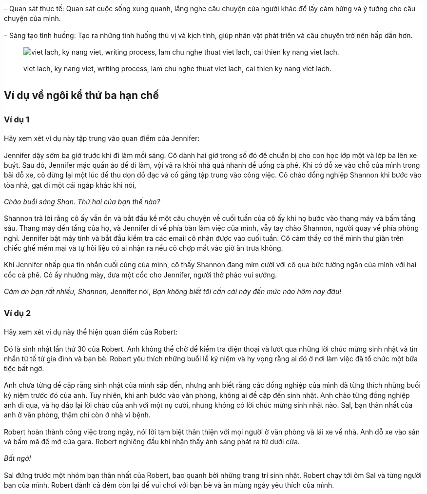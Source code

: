 – Quan sát thực tế: Quan sát cuộc sống xung quanh, lắng nghe câu chuyện của người khác để lấy cảm hứng và ý tưởng cho câu chuyện của mình.

– Sáng tạo tình huống: Tạo ra những tình huống thú vị và kịch tính, giúp nhân vật phát triển và câu chuyện trở nên hấp dẫn hơn.

<figure><img src="https://banmaixanh.vercel.app/image/article/viet-lach-057.jpg" alt="viet lach, ky nang viet, writing process, lam chu nghe thuat viet lach, cai thien ky nang viet lach." title="viet lach, ky nang viet, writing process, lam chu nghe thuat viet lach, cai thien ky nang viet lach." height=100% width=100%><figcaption><p>viet lach, ky nang viet, writing process, lam chu nghe thuat viet lach, cai thien ky nang viet lach.</p></figcaption></figure>

## Ví dụ về ngôi kể thứ ba hạn chế

### Ví dụ 1

Hãy xem xét ví dụ này tập trung vào quan điểm của Jennifer:

Jennifer dậy sớm ba giờ trước khi đi làm mỗi sáng. Cô dành hai giờ trong số đó để chuẩn bị cho con học lớp một và lớp ba lên xe buýt. Sau đó, Jennifer mặc quần áo để đi làm, vội vã ra khỏi nhà quá nhanh để uống cà phê. Khi cô đỗ xe vào chỗ của mình trong bãi đỗ xe, cô dừng lại một lúc để thu dọn đồ đạc và cố gắng tập trung vào công việc. Cô chào đồng nghiệp Shannon khi bước vào tòa nhà, gạt đi một cái ngáp khác khi nói,

_Chào buổi sáng Shan. Thứ hai của bạn thế nào?_

Shannon trả lời rằng cô ấy vẫn ổn và bắt đầu kể một câu chuyện về cuối tuần của cô ấy khi họ bước vào thang máy và bấm tầng sáu. Thang máy đến tầng của họ, và Jennifer đi về phía bàn làm việc của mình, vẫy tay chào Shannon, người quay về phía phòng nghỉ. Jennifer bật máy tính và bắt đầu kiểm tra các email cô nhận được vào cuối tuần. Cô cảm thấy cơ thể mình thư giãn trên chiếc ghế mềm mại và tự hỏi liệu có ai nhận ra nếu cô chợp mắt vào giờ ăn trưa không.

Khi Jennifer nhấp qua tin nhắn cuối cùng của mình, cô thấy Shannon đang mỉm cười với cô qua bức tường ngăn của mình với hai cốc cà phê. Cô ấy nhướng mày, đưa một cốc cho Jennifer, người thở phào vui sướng.

_Cảm ơn bạn rất nhiều, Shannon,_ Jennifer nói, _Bạn không biết tôi cần cái này đến mức nào hôm nay đâu!_

### Ví dụ 2

Hãy xem xét ví dụ này thể hiện quan điểm của Robert:

Đó là sinh nhật lần thứ 30 của Robert. Anh không thể chờ để kiểm tra điện thoại và lướt qua những lời chúc mừng sinh nhật và tin nhắn tử tế từ gia đình và bạn bè. Robert yêu thích những buổi lễ kỷ niệm và hy vọng rằng ai đó ở nơi làm việc đã tổ chức một bữa tiệc bất ngờ.

Anh chưa từng đề cập rằng sinh nhật của mình sắp đến, nhưng anh biết rằng các đồng nghiệp của mình đã từng thích những buổi kỷ niệm trước đó của anh. Tuy nhiên, khi anh bước vào văn phòng, không ai đề cập đến sinh nhật. Anh chào từng đồng nghiệp anh đi qua, và họ đáp lại lời chào của anh với một nụ cười, nhưng không có lời chúc mừng sinh nhật nào. Sal, bạn thân nhất của anh ở văn phòng, thậm chí còn ở nhà vì bệnh.

Robert hoàn thành công việc trong ngày, nói lời tạm biệt thân thiện với mọi người ở văn phòng và lái xe về nhà. Anh đỗ xe vào sân và bấm mã để mở cửa gara. Robert nghiêng đầu khi nhận thấy ánh sáng phát ra từ dưới cửa.

_Bất ngờ!_

Sal đứng trước một nhóm bạn thân nhất của Robert, bao quanh bởi những trang trí sinh nhật. Robert chạy tới ôm Sal và từng người bạn của mình. Robert dành cả đêm còn lại để vui chơi với bạn bè và ăn mừng ngày yêu thích của mình.
